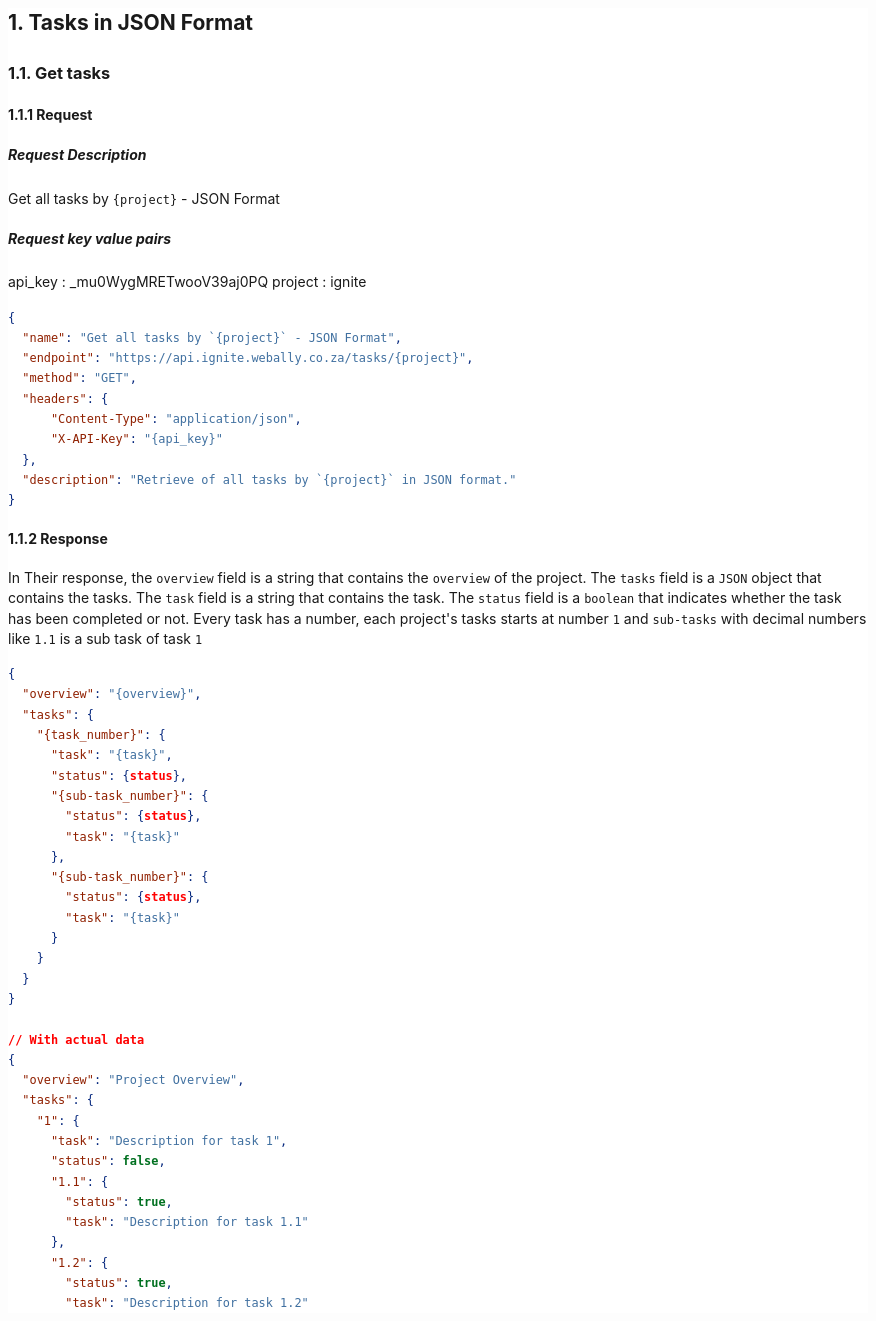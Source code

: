 ## 1. Tasks in JSON Format

### 1.1. Get tasks

#### 1.1.1 Request 
##### Request Description
Get all tasks by `{project}` - JSON Format

##### Request key value pairs
api_key : _mu0WygMRETwooV39aj0PQ
project : ignite
```json
{
  "name": "Get all tasks by `{project}` - JSON Format", 
  "endpoint": "https://api.ignite.webally.co.za/tasks/{project}", 
  "method": "GET", 
  "headers": {
      "Content-Type": "application/json",
      "X-API-Key": "{api_key}"
  },
  "description": "Retrieve of all tasks by `{project}` in JSON format."
}
```

#### 1.1.2 Response
In Their response, the `overview` field is a string that contains the `overview` of the project. The `tasks` field is a `JSON` object that contains the tasks. The `task` field is a string that contains the task. The `status` field is a `boolean` that indicates whether the task has been completed or not. Every task has a number, each project's tasks starts at number `1` and `sub-tasks` with decimal numbers like `1.1` is a sub task of task `1`
```json
{
  "overview": "{overview}",
  "tasks": {
    "{task_number}": {
      "task": "{task}",
      "status": {status},
      "{sub-task_number}": {
        "status": {status},
        "task": "{task}"
      },
      "{sub-task_number}": {
        "status": {status},
        "task": "{task}"
      }
    }
  }
}

// With actual data
{
  "overview": "Project Overview",
  "tasks": {
    "1": {
      "task": "Description for task 1",
      "status": false,
      "1.1": {
        "status": true,
        "task": "Description for task 1.1"
      },
      "1.2": {
        "status": true,
        "task": "Description for task 1.2"
```